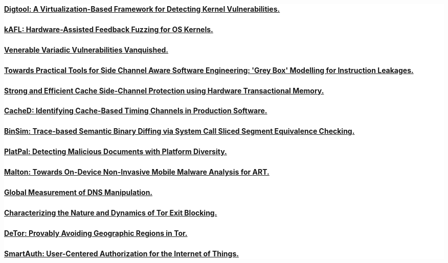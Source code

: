 #### [Digtool: A Virtualization-Based Framework for Detecting Kernel Vulnerabilities.](https://www.usenix.org/conference/usenixsecurity17/technical-sessions/presentation/pan)

#### [kAFL: Hardware-Assisted Feedback Fuzzing for OS Kernels.](https://www.usenix.org/conference/usenixsecurity17/technical-sessions/presentation/schumilo)

#### [Venerable Variadic Vulnerabilities Vanquished.](https://www.usenix.org/conference/usenixsecurity17/technical-sessions/presentation/biswas)

#### [Towards Practical Tools for Side Channel Aware Software Engineering: 'Grey Box' Modelling for Instruction Leakages.](https://www.usenix.org/conference/usenixsecurity17/technical-sessions/presentation/mccann)

#### [Strong and Efficient Cache Side-Channel Protection using Hardware Transactional Memory.](https://www.usenix.org/conference/usenixsecurity17/technical-sessions/presentation/gruss)

#### [CacheD: Identifying Cache-Based Timing Channels in Production Software.](https://www.usenix.org/conference/usenixsecurity17/technical-sessions/presentation/wang-shuai)

#### [BinSim: Trace-based Semantic Binary Diffing via System Call Sliced Segment Equivalence Checking.](https://www.usenix.org/conference/usenixsecurity17/technical-sessions/presentation/ming)

#### [PlatPal: Detecting Malicious Documents with Platform Diversity.](https://www.usenix.org/conference/usenixsecurity17/technical-sessions/presentation/xu-meng)

#### [Malton: Towards On-Device Non-Invasive Mobile Malware Analysis for ART.](https://www.usenix.org/conference/usenixsecurity17/technical-sessions/presentation/xue)

#### [Global Measurement of DNS Manipulation.](https://www.usenix.org/conference/usenixsecurity17/technical-sessions/presentation/pearce)

#### [Characterizing the Nature and Dynamics of Tor Exit Blocking.](https://www.usenix.org/conference/usenixsecurity17/technical-sessions/presentation/singh)

#### [DeTor: Provably Avoiding Geographic Regions in Tor.](https://www.usenix.org/conference/usenixsecurity17/technical-sessions/presentation/li)

#### [SmartAuth: User-Centered Authorization for the Internet of Things.](https://www.usenix.org/conference/usenixsecurity17/technical-sessions/presentation/tian)
